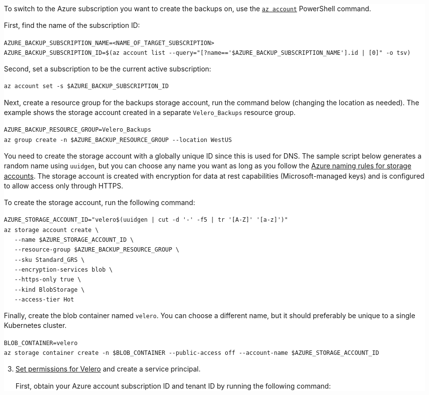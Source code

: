    To switch to the Azure subscription you want to create the backups on, use the [`az account`](/cli/azure/account) PowerShell command.

   First, find the name of the subscription ID:

   ```azurecli
   AZURE_BACKUP_SUBSCRIPTION_NAME=<NAME_OF_TARGET_SUBSCRIPTION>
   AZURE_BACKUP_SUBSCRIPTION_ID=$(az account list --query="[?name=='$AZURE_BACKUP_SUBSCRIPTION_NAME'].id | [0]" -o tsv)
   ```

   Second, set a subscription to be the current active subscription:

   ```azurecli
   az account set -s $AZURE_BACKUP_SUBSCRIPTION_ID
   ```
     
   Next, create a resource group for the backups storage account, run the command below (changing the location as needed). The example shows the storage account created in a separate `Velero_Backups` resource group.
   
   ```azurecli
   AZURE_BACKUP_RESOURCE_GROUP=Velero_Backups
   az group create -n $AZURE_BACKUP_RESOURCE_GROUP --location WestUS
   ```

   You need to create the storage account with a globally unique ID since this is used for DNS. The sample script below generates a random name using `uuidgen`, but you can choose any name you want as long as you follow the [Azure naming rules for storage accounts](/azure/azure-resource-manager/management/resource-name-rules). The storage account is created with encryption for data at rest capabilities (Microsoft-managed keys) and is configured to allow access only through HTTPS.

   To create the storage account, run the following command:

   ```azurecli
   AZURE_STORAGE_ACCOUNT_ID="velero$(uuidgen | cut -d '-' -f5 | tr '[A-Z]' '[a-z]')"
   az storage account create \
      --name $AZURE_STORAGE_ACCOUNT_ID \
      --resource-group $AZURE_BACKUP_RESOURCE_GROUP \
      --sku Standard_GRS \
      --encryption-services blob \
      --https-only true \
      --kind BlobStorage \
      --access-tier Hot
   ```
   
   Finally, create the blob container named `velero`. You can choose a different name, but it should preferably be unique to a single Kubernetes cluster.
   
   ```azurecli
   BLOB_CONTAINER=velero
   az storage container create -n $BLOB_CONTAINER --public-access off --account-name $AZURE_STORAGE_ACCOUNT_ID
   ```

3. [Set permissions for Velero](https://github.com/vmware-tanzu/velero-plugin-for-microsoft-azure#set-permissions-for-velero) and create a service principal.

   First, obtain your Azure account subscription ID and tenant ID by running the following command:
